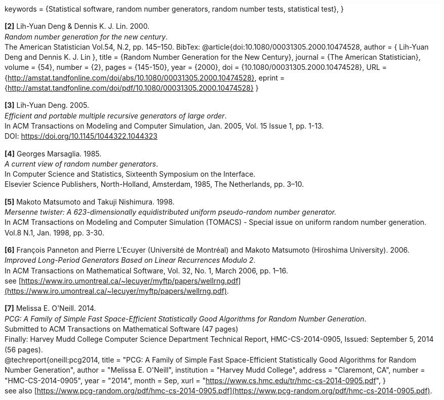  keywords = {Statistical software, random number generators, random number tests, statistical test},
}  


**[2]** Lih-Yuan Deng & Dennis K. J. Lin. 2000.  
*Random number generation for the new century*.  
The American Statistician Vol.54, N.2, pp. 145–150.
BibTex:
@article{doi:10.1080/00031305.2000.10474528,
author = { Lih-Yuan   Deng  and  Dennis K. J.   Lin },
title = {Random Number Generation for the New Century},
journal = {The American Statistician},
volume = {54},
number = {2},
pages = {145-150},
year = {2000},
doi = {10.1080/00031305.2000.10474528},
URL = {http://amstat.tandfonline.com/doi/abs/10.1080/00031305.2000.10474528},
eprint = {http://amstat.tandfonline.com/doi/pdf/10.1080/00031305.2000.10474528}
}


**[3]** Lih-Yuan Deng. 2005.  
*Efficient and portable multiple recursive generators of large order*.  
In ACM Transactions on Modeling and Computer Simulation, Jan. 2005, Vol. 15 Issue 1, pp. 1-13.  
DOI: https://doi.org/10.1145/1044322.1044323


**[4]** Georges Marsaglia. 1985.  
*A current view of random number generators*.  
In Computer Science and Statistics, Sixteenth Symposium on the Interface.  
Elsevier Science Publishers, North-Holland, Amsterdam, 1985, The Netherlands, pp. 3–10.


**[5]** Makoto Matsumoto and Takuji Nishimura. 1998.  
*Mersenne twister: A 623-dimensionally equidistributed uniform pseudo-random number generator.*  
In ACM Transactions on Modeling and Computer Simulation (TOMACS) - Special issue on uniform random number generation. Vol.8 N.1, Jan. 1998, pp. 3-30.  


**[6]** François Panneton and Pierre L'Ecuyer (Université de Montréal) and Makoto Matsumoto (Hiroshima University). 2006.  
*Improved Long-Period Generators Based on Linear Recurrences Modulo 2*.  
In ACM Transactions on Mathematical Software, Vol. 32, No. 1, March 2006, pp. 1–16.  
see [https://www.iro.umontreal.ca/~lecuyer/myftp/papers/wellrng.pdf](https://www.iro.umontreal.ca/~lecuyer/myftp/papers/wellrng.pdf).


**[7]** Melissa E. O'Neill. 2014.  
*PCG: A Family of Simple Fast Space-Efficient Statistically Good Algorithms for Random Number Generation*.  
Submitted to ACM Transactions on Mathematical Software (47 pages)  
Finally: Harvey Mudd College Computer Science Department Technical Report, HMC-CS-2014-0905, Issued: September 5, 2014 (56 pages).  
@techreport{oneill:pcg2014,
    title = "PCG: A Family of Simple Fast Space-Efficient Statistically Good Algorithms for Random Number Generation",
    author = "Melissa E. O'Neill",
    institution = "Harvey Mudd College",
    address = "Claremont, CA",
    number = "HMC-CS-2014-0905",
    year = "2014",
    month = Sep,
    xurl = "https://www.cs.hmc.edu/tr/hmc-cs-2014-0905.pdf",
}  
see also [https://www.pcg-random.org/pdf/hmc-cs-2014-0905.pdf](https://www.pcg-random.org/pdf/hmc-cs-2014-0905.pdf).
